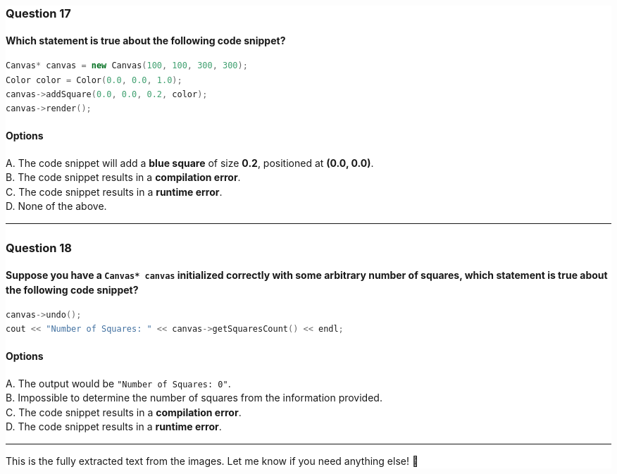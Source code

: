 ### **Question 17**  
**Which statement is true about the following code snippet?**
```cpp
Canvas* canvas = new Canvas(100, 100, 300, 300);
Color color = Color(0.0, 0.0, 1.0);
canvas->addSquare(0.0, 0.0, 0.2, color);
canvas->render();
```

#### **Options**
A. The code snippet will add a **blue square** of size **0.2**, positioned at **(0.0, 0.0)**.  
B. The code snippet results in a **compilation error**.  
C. The code snippet results in a **runtime error**.  
D. None of the above.

---
### **Question 18**  
**Suppose you have a `Canvas* canvas` initialized correctly with some arbitrary number of squares, which statement is true about the following code snippet?**
```cpp
canvas->undo();
cout << "Number of Squares: " << canvas->getSquaresCount() << endl;
```

#### **Options**
A. The output would be `"Number of Squares: 0"`.  
B. Impossible to determine the number of squares from the information provided.  
C. The code snippet results in a **compilation error**.  
D. The code snippet results in a **runtime error**.

---

This is the fully extracted text from the images. Let me know if you need anything else! 🚀